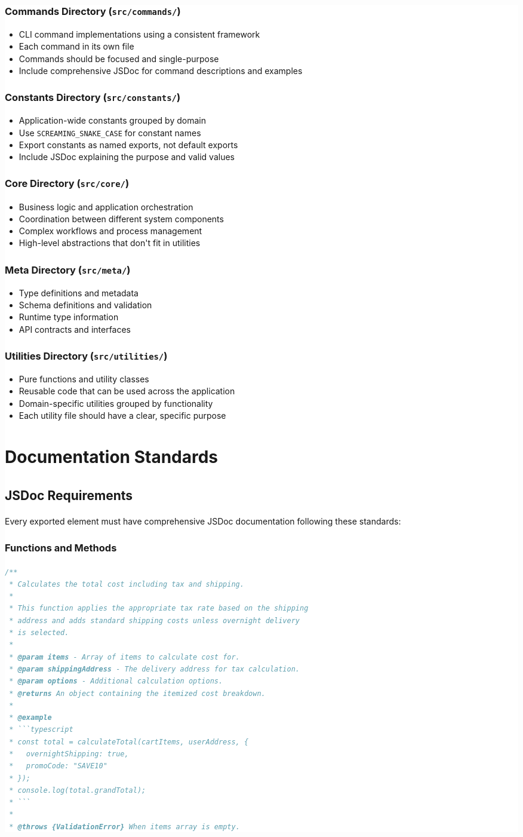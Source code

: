 ### Commands Directory (`src/commands/`)
* CLI command implementations using a consistent framework
* Each command in its own file
* Commands should be focused and single-purpose
* Include comprehensive JSDoc for command descriptions and examples

### Constants Directory (`src/constants/`)
* Application-wide constants grouped by domain
* Use `SCREAMING_SNAKE_CASE` for constant names
* Export constants as named exports, not default exports
* Include JSDoc explaining the purpose and valid values

### Core Directory (`src/core/`)
* Business logic and application orchestration
* Coordination between different system components
* Complex workflows and process management
* High-level abstractions that don't fit in utilities

### Meta Directory (`src/meta/`)
* Type definitions and metadata
* Schema definitions and validation
* Runtime type information
* API contracts and interfaces

### Utilities Directory (`src/utilities/`)
* Pure functions and utility classes
* Reusable code that can be used across the application
* Domain-specific utilities grouped by functionality
* Each utility file should have a clear, specific purpose

# Documentation Standards

## JSDoc Requirements

Every exported element must have comprehensive JSDoc documentation following these standards:

### Functions and Methods

```typescript
/**
 * Calculates the total cost including tax and shipping.
 *
 * This function applies the appropriate tax rate based on the shipping
 * address and adds standard shipping costs unless overnight delivery
 * is selected.
 *
 * @param items - Array of items to calculate cost for.
 * @param shippingAddress - The delivery address for tax calculation.
 * @param options - Additional calculation options.
 * @returns An object containing the itemized cost breakdown.
 *
 * @example
 * ```typescript
 * const total = calculateTotal(cartItems, userAddress, {
 *   overnightShipping: true,
 *   promoCode: "SAVE10"
 * });
 * console.log(total.grandTotal);
 * ```
 *
 * @throws {ValidationError} When items array is empty.
```